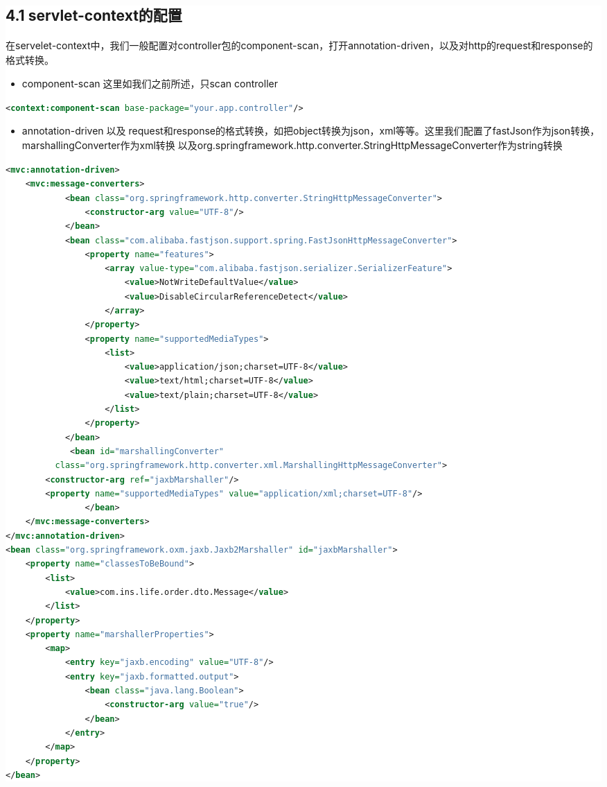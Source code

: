 ## 4.1 servlet-context的配置

在servelet-context中，我们一般配置对controller包的component-scan，打开annotation-driven，以及对http的request和response的格式转换。

* component-scan 这里如我们之前所述，只scan controller
	
```xml
<context:component-scan base-package="your.app.controller"/>
```

* annotation-driven 以及 request和response的格式转换，如把object转换为json，xml等等。这里我们配置了fastJson作为json转换，marshallingConverter作为xml转换 以及org.springframework.http.converter.StringHttpMessageConverter作为string转换

```xml
<mvc:annotation-driven>
    <mvc:message-converters>
            <bean class="org.springframework.http.converter.StringHttpMessageConverter">
                <constructor-arg value="UTF-8"/>
            </bean>
            <bean class="com.alibaba.fastjson.support.spring.FastJsonHttpMessageConverter">
                <property name="features">
                    <array value-type="com.alibaba.fastjson.serializer.SerializerFeature">
                        <value>NotWriteDefaultValue</value>
                        <value>DisableCircularReferenceDetect</value>
                    </array>
                </property>
                <property name="supportedMediaTypes">
                    <list>
                        <value>application/json;charset=UTF-8</value>
                        <value>text/html;charset=UTF-8</value>
                        <value>text/plain;charset=UTF-8</value>
                    </list>
                </property>
            </bean>
             <bean id="marshallingConverter"
          class="org.springframework.http.converter.xml.MarshallingHttpMessageConverter">
        <constructor-arg ref="jaxbMarshaller"/>
        <property name="supportedMediaTypes" value="application/xml;charset=UTF-8"/>
    			</bean>
    </mvc:message-converters>
</mvc:annotation-driven>
<bean class="org.springframework.oxm.jaxb.Jaxb2Marshaller" id="jaxbMarshaller">
    <property name="classesToBeBound">
        <list>
            <value>com.ins.life.order.dto.Message</value>
        </list>
    </property>
    <property name="marshallerProperties">
        <map>
            <entry key="jaxb.encoding" value="UTF-8"/>
            <entry key="jaxb.formatted.output">
                <bean class="java.lang.Boolean">
                    <constructor-arg value="true"/>
                </bean>
            </entry>
        </map>
    </property>
</bean>
```
